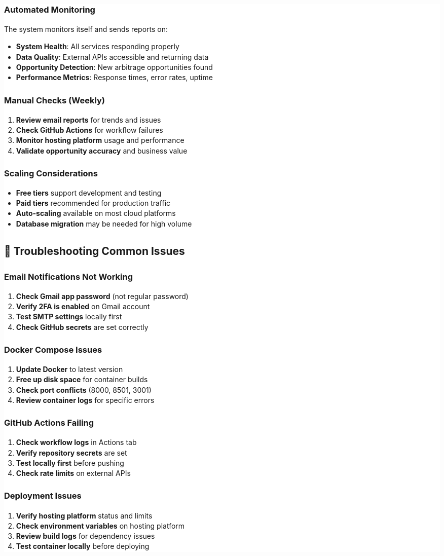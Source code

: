 ### Automated Monitoring

The system monitors itself and sends reports on:

- **System Health**: All services responding properly
- **Data Quality**: External APIs accessible and returning data
- **Opportunity Detection**: New arbitrage opportunities found
- **Performance Metrics**: Response times, error rates, uptime

### Manual Checks (Weekly)

1. **Review email reports** for trends and issues
2. **Check GitHub Actions** for workflow failures
3. **Monitor hosting platform** usage and performance
4. **Validate opportunity accuracy** and business value

### Scaling Considerations

- **Free tiers** support development and testing
- **Paid tiers** recommended for production traffic
- **Auto-scaling** available on most cloud platforms
- **Database migration** may be needed for high volume

## 🔧 Troubleshooting Common Issues

### Email Notifications Not Working

1. **Check Gmail app password** (not regular password)
2. **Verify 2FA is enabled** on Gmail account
3. **Test SMTP settings** locally first
4. **Check GitHub secrets** are set correctly

### Docker Compose Issues

1. **Update Docker** to latest version
2. **Free up disk space** for container builds
3. **Check port conflicts** (8000, 8501, 3001)
4. **Review container logs** for specific errors

### GitHub Actions Failing

1. **Check workflow logs** in Actions tab
2. **Verify repository secrets** are set
3. **Test locally first** before pushing
4. **Check rate limits** on external APIs

### Deployment Issues

1. **Verify hosting platform** status and limits
2. **Check environment variables** on hosting platform
3. **Review build logs** for dependency issues
4. **Test container locally** before deploying
